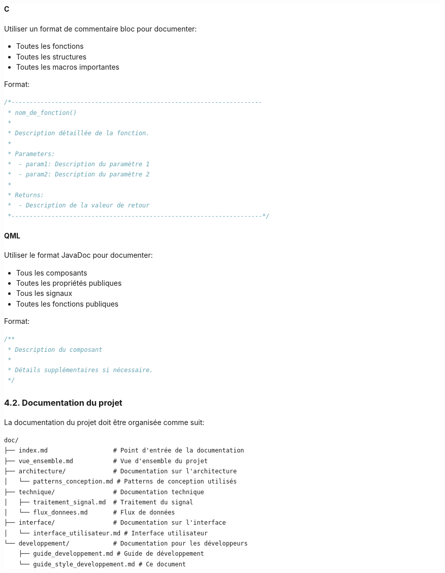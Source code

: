 #### C

Utiliser un format de commentaire bloc pour documenter:
- Toutes les fonctions
- Toutes les structures
- Toutes les macros importantes

Format:
```c
/*---------------------------------------------------------------------
 * nom_de_fonction()
 *
 * Description détaillée de la fonction.
 *
 * Parameters:
 *  - param1: Description du paramètre 1
 *  - param2: Description du paramètre 2
 *
 * Returns:
 *  - Description de la valeur de retour
 *---------------------------------------------------------------------*/
```

#### QML

Utiliser le format JavaDoc pour documenter:
- Tous les composants
- Toutes les propriétés publiques
- Tous les signaux
- Toutes les fonctions publiques

Format:
```qml
/**
 * Description du composant
 *
 * Détails supplémentaires si nécessaire.
 */
```

### 4.2. Documentation du projet

La documentation du projet doit être organisée comme suit:

```
doc/
├── index.md                  # Point d'entrée de la documentation
├── vue_ensemble.md           # Vue d'ensemble du projet
├── architecture/             # Documentation sur l'architecture
│   └── patterns_conception.md # Patterns de conception utilisés
├── technique/                # Documentation technique
│   ├── traitement_signal.md  # Traitement du signal
│   └── flux_donnees.md       # Flux de données
├── interface/                # Documentation sur l'interface
│   └── interface_utilisateur.md # Interface utilisateur
└── developpement/            # Documentation pour les développeurs
    ├── guide_developpement.md # Guide de développement
    └── guide_style_developpement.md # Ce document
```
